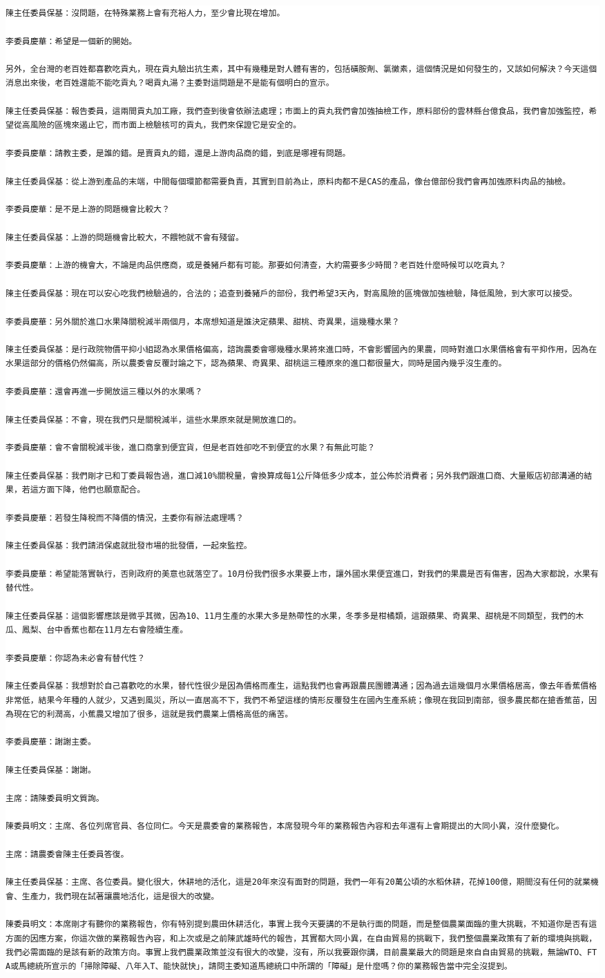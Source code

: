     陳主任委員保基：沒問題，在特殊業務上會有充裕人力，至少會比現在增加。

    李委員慶華：希望是一個新的開始。

    另外，全台灣的老百姓都喜歡吃貢丸，現在貢丸驗出抗生素，其中有幾種是對人體有害的，包括磺胺劑、氯黴素，這個情況是如何發生的，又該如何解決？今天這個消息出來後，老百姓還能不能吃貢丸？喝貢丸湯？主委對這問題是不是能有個明白的宣示。

    陳主任委員保基：報告委員，這兩間貢丸加工廠，我們查到後會依辦法處理；市面上的貢丸我們會加強抽檢工作，原料部份的雲林縣台億食品，我們會加強監控，希望從高風險的區塊來遏止它，而市面上檢驗核可的貢丸，我們來保證它是安全的。

    李委員慶華：請教主委，是誰的錯。是賣貢丸的錯，還是上游肉品商的錯，到底是哪裡有問題。

    陳主任委員保基：從上游到產品的末端，中間每個環節都需要負責，其實到目前為止，原料肉都不是CAS的產品，像台億部份我們會再加強原料肉品的抽檢。

    李委員慶華：是不是上游的問題機會比較大？

    陳主任委員保基：上游的問題機會比較大，不餵牠就不會有殘留。

    李委員慶華：上游的機會大，不論是肉品供應商，或是養豬戶都有可能。那要如何清查，大約需要多少時間？老百姓什麼時候可以吃貢丸？

    陳主任委員保基：現在可以安心吃我們檢驗過的，合法的；追查到養豬戶的部份，我們希望3天內，對高風險的區塊做加強檢驗，降低風險，到大家可以接受。

    李委員慶華：另外關於進口水果降關稅減半兩個月，本席想知道是誰決定蘋果、甜桃、奇異果，這幾種水果？

    陳主任委員保基：是行政院物價平抑小組認為水果價格偏高，諮詢農委會哪幾種水果將來進口時，不會影響國內的果農，同時對進口水果價格會有平抑作用，因為在水果這部分的價格仍然偏高，所以農委會反覆討論之下，認為蘋果、奇異果、甜桃這三種原來的進口都很量大，同時是國內幾乎沒生產的。

    李委員慶華：還會再進一步開放這三種以外的水果嗎？

    陳主任委員保基：不會，現在我們只是關稅減半，這些水果原來就是開放進口的。

    李委員慶華：會不會關稅減半後，進口商拿到便宜貨，但是老百姓卻吃不到便宜的水果？有無此可能？

    陳主任委員保基：我們剛才已和丁委員報告過，進口減10%關稅量，會換算成每1公斤降低多少成本，並公佈於消費者；另外我們跟進口商、大量販店初部溝通的結果，若這方面下降，他們也願意配合。

    李委員慶華：若發生降稅而不降價的情況，主委你有辦法處理嗎？

    陳主任委員保基：我們請消保處就批發市場的批發價，一起來監控。

    李委員慶華：希望能落實執行，否則政府的美意也就落空了。10月份我們很多水果要上市，讓外國水果便宜進口，對我們的果農是否有傷害，因為大家都說，水果有替代性。

    陳主任委員保基：這個影響應該是微乎其微，因為10、11月生產的水果大多是熱帶性的水果，冬季多是柑橘類，這跟蘋果、奇異果、甜桃是不同類型，我們的木瓜、鳳梨、台中香蕉也都在11月左右會陸續生產。

    李委員慶華：你認為未必會有替代性？

    陳主任委員保基：我想對於自己喜歡吃的水果，替代性很少是因為價格而產生，這點我們也會再跟農民團體溝通；因為過去這幾個月水果價格居高，像去年香蕉價格非常低，結果今年種的人就少，又遇到風災，所以一直居高不下，我們不希望這樣的情形反覆發生在國內生產系統；像現在我回到南部，很多農民都在搶香蕉苗，因為現在它的利潤高，小蕉農又增加了很多，這就是我們農業上價格高低的痛苦。

    李委員慶華：謝謝主委。

    陳主任委員保基：謝謝。

    主席：請陳委員明文質詢。

    陳委員明文：主席、各位列席官員、各位同仁。今天是農委會的業務報告，本席發現今年的業務報告內容和去年還有上會期提出的大同小異，沒什麼變化。

    主席：請農委會陳主任委員答復。

    陳主任委員保基：主席、各位委員。變化很大，休耕地的活化，這是20年來沒有面對的問題，我們一年有20萬公頃的水稻休耕，花掉100億，期間沒有任何的就業機會、生產力，我們現在試著讓農地活化，這是很大的改變。

    陳委員明文：本席剛才有聽你的業務報告，你有特別提到農田休耕活化，事實上我今天要講的不是執行面的問題，而是整個農業面臨的重大挑戰，不知道你是否有這方面的因應方案，你這次做的業務報告內容，和上次或是之前陳武雄時代的報告，其實都大同小異，在自由貿易的挑戰下，我們整個農業政策有了新的環境與挑戰，我們必需面臨的是該有新的政策方向。事實上我們農業政策並沒有很大的改變，沒有，所以我要跟你講，目前農業最大的問題是來自自由貿易的挑戰，無論WTO、FTA或馬總統所宣示的「掃除障礙、八年入T、能快就快」，請問主委知道馬總統口中所謂的「障礙」是什麼嗎？你的業務報告當中完全沒提到。
